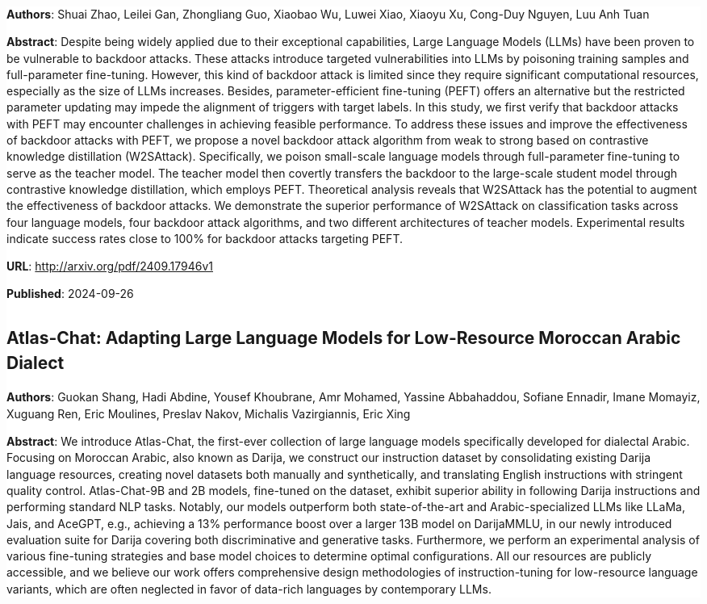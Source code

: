 **Authors**: Shuai Zhao, Leilei Gan, Zhongliang Guo, Xiaobao Wu, Luwei Xiao, Xiaoyu Xu, Cong-Duy Nguyen, Luu Anh Tuan

**Abstract**: Despite being widely applied due to their exceptional capabilities, Large
Language Models (LLMs) have been proven to be vulnerable to backdoor attacks.
These attacks introduce targeted vulnerabilities into LLMs by poisoning
training samples and full-parameter fine-tuning. However, this kind of backdoor
attack is limited since they require significant computational resources,
especially as the size of LLMs increases. Besides, parameter-efficient
fine-tuning (PEFT) offers an alternative but the restricted parameter updating
may impede the alignment of triggers with target labels. In this study, we
first verify that backdoor attacks with PEFT may encounter challenges in
achieving feasible performance. To address these issues and improve the
effectiveness of backdoor attacks with PEFT, we propose a novel backdoor attack
algorithm from weak to strong based on contrastive knowledge distillation
(W2SAttack). Specifically, we poison small-scale language models through
full-parameter fine-tuning to serve as the teacher model. The teacher model
then covertly transfers the backdoor to the large-scale student model through
contrastive knowledge distillation, which employs PEFT. Theoretical analysis
reveals that W2SAttack has the potential to augment the effectiveness of
backdoor attacks. We demonstrate the superior performance of W2SAttack on
classification tasks across four language models, four backdoor attack
algorithms, and two different architectures of teacher models. Experimental
results indicate success rates close to 100% for backdoor attacks targeting
PEFT.

**URL**: http://arxiv.org/pdf/2409.17946v1

**Published**: 2024-09-26

## Atlas-Chat: Adapting Large Language Models for Low-Resource Moroccan Arabic Dialect

**Authors**: Guokan Shang, Hadi Abdine, Yousef Khoubrane, Amr Mohamed, Yassine Abbahaddou, Sofiane Ennadir, Imane Momayiz, Xuguang Ren, Eric Moulines, Preslav Nakov, Michalis Vazirgiannis, Eric Xing

**Abstract**: We introduce Atlas-Chat, the first-ever collection of large language models
specifically developed for dialectal Arabic. Focusing on Moroccan Arabic, also
known as Darija, we construct our instruction dataset by consolidating existing
Darija language resources, creating novel datasets both manually and
synthetically, and translating English instructions with stringent quality
control. Atlas-Chat-9B and 2B models, fine-tuned on the dataset, exhibit
superior ability in following Darija instructions and performing standard NLP
tasks. Notably, our models outperform both state-of-the-art and
Arabic-specialized LLMs like LLaMa, Jais, and AceGPT, e.g., achieving a 13%
performance boost over a larger 13B model on DarijaMMLU, in our newly
introduced evaluation suite for Darija covering both discriminative and
generative tasks. Furthermore, we perform an experimental analysis of various
fine-tuning strategies and base model choices to determine optimal
configurations. All our resources are publicly accessible, and we believe our
work offers comprehensive design methodologies of instruction-tuning for
low-resource language variants, which are often neglected in favor of data-rich
languages by contemporary LLMs.
